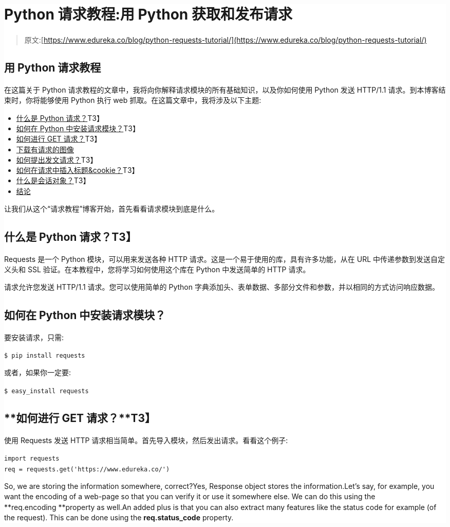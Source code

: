 # Python 请求教程:用 Python 获取和发布请求

> 原文:[https://www.edureka.co/blog/python-requests-tutorial/](https://www.edureka.co/blog/python-requests-tutorial/)

## **用 Python 请求教程**

在这篇关于 Python 请求教程的文章中，我将向你解释请求模块的所有基础知识，以及你如何使用 Python 发送 HTTP/1.1 请求。到本博客结束时，你将能够使用 Python 执行 web 抓取。在这篇文章中，我将涉及以下主题:

*   [什么是 Python 请求？](#z1)T3】
*   [如何在 Python 中安装请求模块？](#z2)T3】
*   [如何进行 GET 请求？](#z3)T3】
*   [下载有请求的图像](#z4)
*   [如何提出发文请求？](#z5)T3】
*   [如何在请求中插入标题&cookie？](#z6)T3】
*   [什么是会话对象？](#z7)T3】
*   [结论](#z8)

让我们从这个“请求教程”博客开始，首先看看请求模块到底是什么。

## **什么是 Python 请求？T3】**

Requests 是一个 Python 模块，可以用来发送各种 HTTP 请求。这是一个易于使用的库，具有许多功能，从在 URL 中传递参数到发送自定义头和 SSL 验证。在本教程中，您将学习如何使用这个库在 Python 中发送简单的 HTTP 请求。

请求允许您发送 HTTP/1.1 请求。您可以使用简单的 Python 字典添加头、表单数据、多部分文件和参数，并以相同的方式访问响应数据。

## **如何在 Python 中安装请求模块？**

要安装请求，只需:

```
$ pip install requests
```

或者，如果你一定要:

```
$ easy_install requests
```

## **如何进行 GET 请求？**T3】

使用 Requests 发送 HTTP 请求相当简单。首先导入模块，然后发出请求。看看这个例子:

```
import requests
req = requests.get('https://www.edureka.co/')

```

So, we are storing the information somewhere, correct?Yes, Response object stores the information.Let’s say, for example, you want the encoding of a web-page so that you can verify it or use it somewhere else. We can do this using the **req.encoding **property as well.An added plus is that you can also extract many features like the status code for example (of the request). This can be done using the **req.status_code** property.
